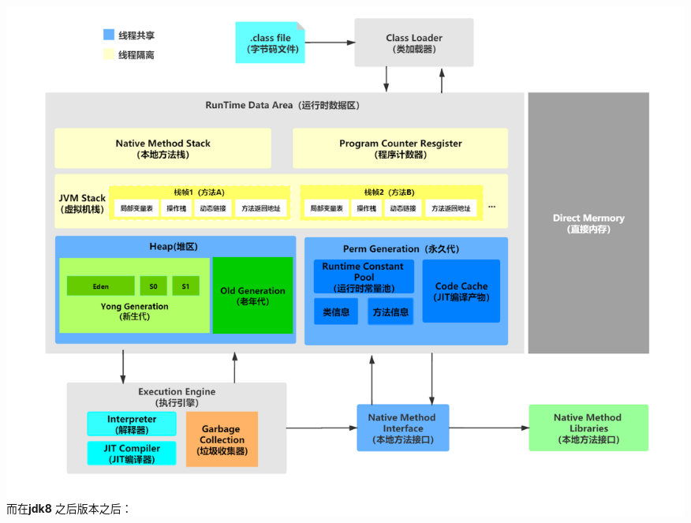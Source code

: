 <div align="center"> <img src="..\..\images\jvm\JVM体系结构-jdk7.png" width="800px"> </div>

而在**jdk8** 之后版本之后：
